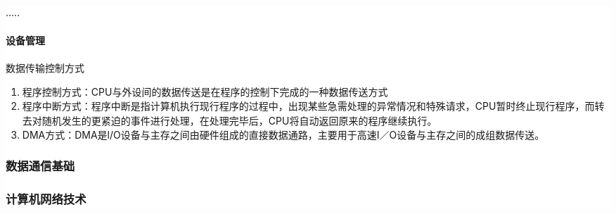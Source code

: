 .....

#### 设备管理

数据传输控制方式

1. 程序控制方式：CPU与外设间的数据传送是在程序的控制下完成的一种数据传送方式
2. 程序中断方式：程序中断是指计算机执行现行程序的过程中，出现某些急需处理的异常情况和特殊请求，CPU暂时终止现行程序，而转去对随机发生的更紧迫的事件进行处理，在处理完毕后，CPU将自动返回原来的程序继续执行。
3. DMA方式：DMA是l/O设备与主存之间由硬件组成的直接数据通路，主要用于高速I／O设备与主存之间的成组数据传送。

### 数据通信基础



### 计算机网络技术

